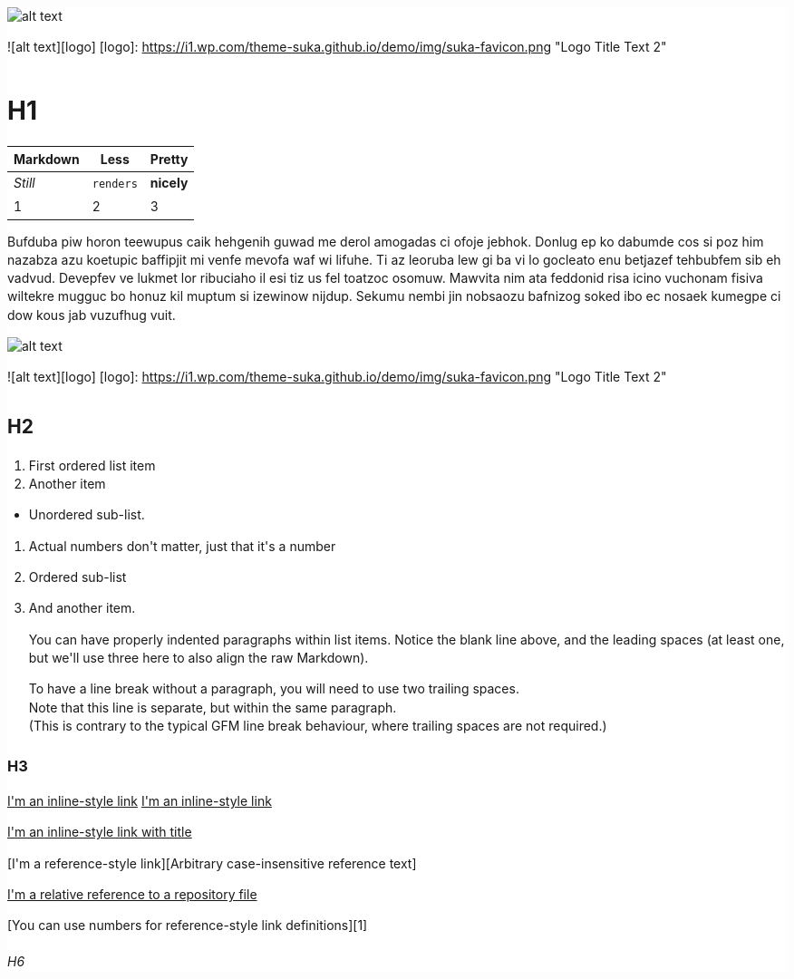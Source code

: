 
![alt text](https://i1.wp.com/theme-suka.github.io/demo/img/suka-favicon.png "Logo Title Text 1")

![alt text][logo]
[logo]: https://i1.wp.com/theme-suka.github.io/demo/img/suka-favicon.png "Logo Title Text 2"

# H1

Markdown | Less | Pretty
--- | --- | ---
*Still* | `renders` | **nicely**
1 | 2 | 3

Bufduba piw horon teewupus caik hehgenih guwad me derol amogadas ci ofoje jebhok. Donlug ep ko dabumde cos si poz him nazabza azu koetupic baffipjit mi venfe mevofa waf wi lifuhe. Ti az leoruba lew gi ba vi lo gocleato enu betjazef tehbubfem sib eh vadvud. Devepfev ve lukmet lor ribuciaho il esi tiz us fel toatzoc osomuw. Mawvita nim ata feddonid risa icino vuchonam fisiva wiltekre mugguc bo honuz kil muptum si izewinow nijdup. Sekumu nembi jin nobsaozu bafnizog soked ibo ec nosaek kumegpe ci dow kous jab vuzufhug vuit.

![alt text](https://i1.wp.com/theme-suka.github.io/demo/img/suka-favicon.png "Logo Title Text 1")

![alt text][logo]
[logo]: https://i1.wp.com/theme-suka.github.io/demo/img/suka-favicon.png "Logo Title Text 2"

## H2

1. First ordered list item
2. Another item
  * Unordered sub-list.
1. Actual numbers don't matter, just that it's a number
  1. Ordered sub-list
4. And another item.

   You can have properly indented paragraphs within list items. Notice the blank line above, and the leading spaces (at least one, but we'll use three here to also align the raw Markdown).

   To have a line break without a paragraph, you will need to use two trailing spaces.  
   Note that this line is separate, but within the same paragraph.  
   (This is contrary to the typical GFM line break behaviour, where trailing spaces are not required.)

### H3

[I'm an inline-style link](https://www.google.com)
[I'm an inline-style link](https://www.google.com)

[I'm an inline-style link with title](https://www.google.com "Google's Homepage")

[I'm a reference-style link][Arbitrary case-insensitive reference text]

[I'm a relative reference to a repository file](../blob/master/LICENSE)

[You can use numbers for reference-style link definitions][1]

###### H6
